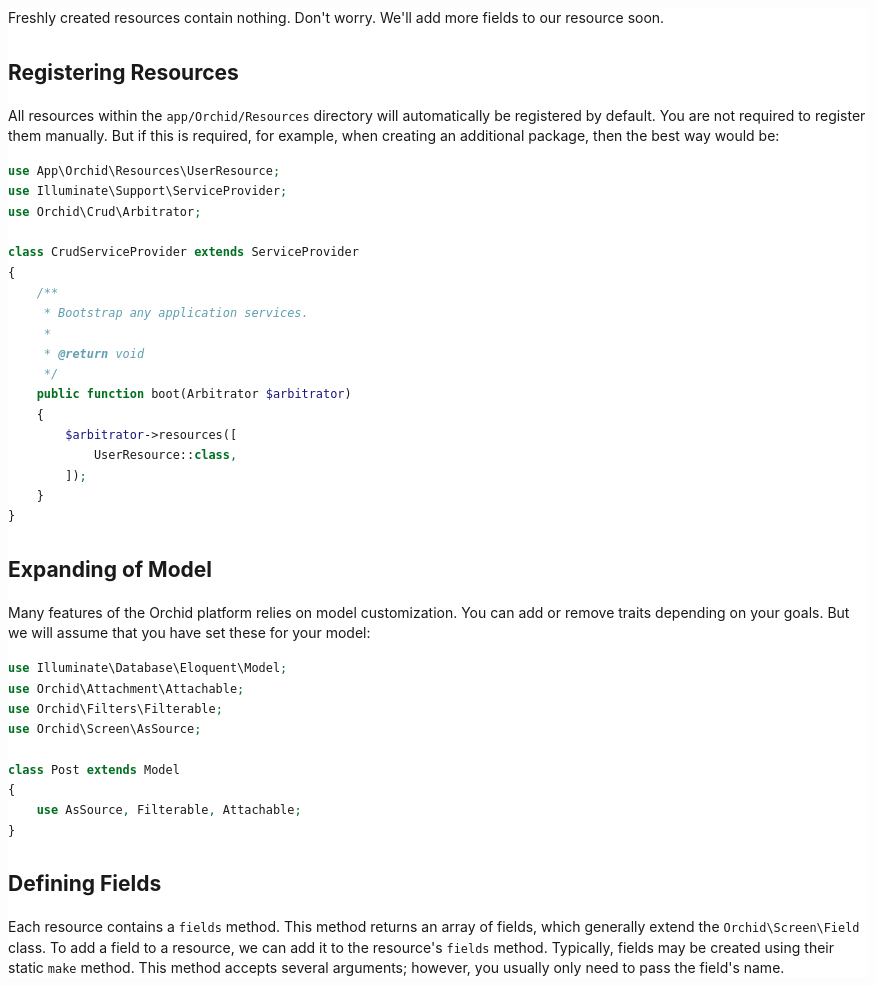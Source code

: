 
Freshly created resources contain nothing. Don't worry. We'll add more fields to our resource soon.


## Registering Resources

All resources within the `app/Orchid/Resources` directory will automatically be registered by default.
You are not required to register them manually. But if this is required, for example, when creating an additional package, then the best way would be:

```php
use App\Orchid\Resources\UserResource;
use Illuminate\Support\ServiceProvider;
use Orchid\Crud\Arbitrator;

class CrudServiceProvider extends ServiceProvider
{
    /**
     * Bootstrap any application services.
     *
     * @return void
     */
    public function boot(Arbitrator $arbitrator)
    {
        $arbitrator->resources([
            UserResource::class,
        ]);
    }
}
```

## Expanding of Model

Many features of the Orchid platform relies on model customization. You can add or remove traits depending on your goals. But we will assume that you have set these for your model:

```php
use Illuminate\Database\Eloquent\Model;
use Orchid\Attachment\Attachable;
use Orchid\Filters\Filterable;
use Orchid\Screen\AsSource;

class Post extends Model
{
    use AsSource, Filterable, Attachable;
}
````


## Defining Fields

Each resource contains a `fields` method. This method returns an array of fields, which generally extend the `Orchid\Screen\Field` class. To add a field to a resource, we can add it to the resource's `fields` method. Typically, fields may be created using their static `make` method. This method accepts several arguments; however, you usually only need to pass the field's name.

